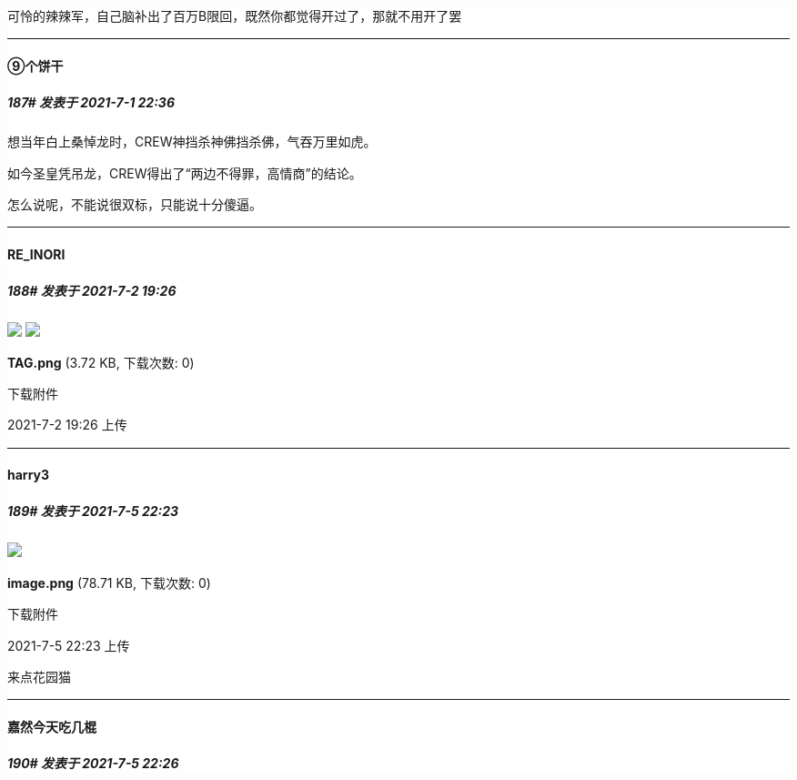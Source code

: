 
可怜的辣辣军，自己脑补出了百万B限回，既然你都觉得开过了，那就不用开了罢


*****

####  ⑨个饼干  
##### 187#       发表于 2021-7-1 22:36


想当年白上桑悼龙时，CREW神挡杀神佛挡杀佛，气吞万里如虎。

如今圣皇凭吊龙，CREW得出了“两边不得罪，高情商”的结论。


怎么说呢，不能说很双标，只能说十分傻逼。


*****

####  RE_INORI  
##### 188#       发表于 2021-7-2 19:26


<img src="https://static.saraba1st.com/image/smiley/face2017/033.png" referrerpolicy="no-referrer">

<img src="https://img.saraba1st.com/forum/202107/02/192624jmajnrjnnq8niraw.png" referrerpolicy="no-referrer">


<strong>TAG.png</strong> (3.72 KB, 下载次数: 0)

下载附件

2021-7-2 19:26 上传


*****

####  harry3  
##### 189#       发表于 2021-7-5 22:23


<img src="https://img.saraba1st.com/forum/202107/05/222309hv7riairz8tt0e0o.png" referrerpolicy="no-referrer">


<strong>image.png</strong> (78.71 KB, 下载次数: 0)

下载附件

2021-7-5 22:23 上传


来点花园猫


*****

####  嘉然今天吃几棍  
##### 190#       发表于 2021-7-5 22:26

